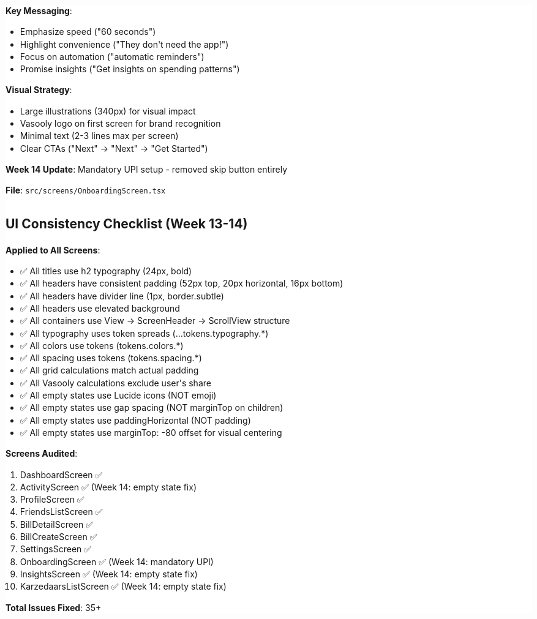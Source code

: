 **Key Messaging**:
- Emphasize speed ("60 seconds")
- Highlight convenience ("They don't need the app!")
- Focus on automation ("automatic reminders")
- Promise insights ("Get insights on spending patterns")

**Visual Strategy**:
- Large illustrations (340px) for visual impact
- Vasooly logo on first screen for brand recognition
- Minimal text (2-3 lines max per screen)
- Clear CTAs ("Next" → "Next" → "Get Started")

**Week 14 Update**: Mandatory UPI setup - removed skip button entirely

**File**: `src/screens/OnboardingScreen.tsx`

## UI Consistency Checklist (Week 13-14)

**Applied to All Screens**:
- ✅ All titles use h2 typography (24px, bold)
- ✅ All headers have consistent padding (52px top, 20px horizontal, 16px bottom)
- ✅ All headers have divider line (1px, border.subtle)
- ✅ All headers use elevated background
- ✅ All containers use View → ScreenHeader → ScrollView structure
- ✅ All typography uses token spreads (...tokens.typography.*)
- ✅ All colors use tokens (tokens.colors.*)
- ✅ All spacing uses tokens (tokens.spacing.*)
- ✅ All grid calculations match actual padding
- ✅ All Vasooly calculations exclude user's share
- ✅ All empty states use Lucide icons (NOT emoji)
- ✅ All empty states use gap spacing (NOT marginTop on children)
- ✅ All empty states use paddingHorizontal (NOT padding)
- ✅ All empty states use marginTop: -80 offset for visual centering

**Screens Audited**:
1. DashboardScreen ✅
2. ActivityScreen ✅ (Week 14: empty state fix)
3. ProfileScreen ✅
4. FriendsListScreen ✅
5. BillDetailScreen ✅
6. BillCreateScreen ✅
7. SettingsScreen ✅
8. OnboardingScreen ✅ (Week 14: mandatory UPI)
9. InsightsScreen ✅ (Week 14: empty state fix)
10. KarzedaarsListScreen ✅ (Week 14: empty state fix)

**Total Issues Fixed**: 35+
